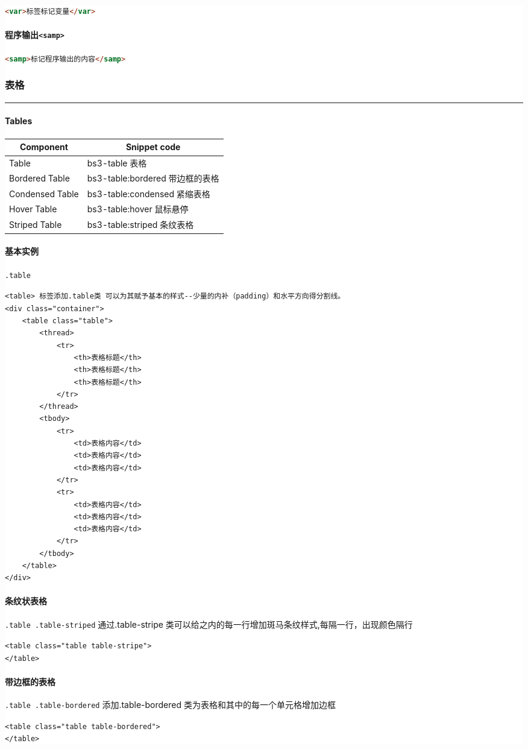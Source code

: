 ```html
<var>标签标记变量</var>
```
#### 程序输出`<samp>`
```html
<samp>标记程序输出的内容</samp>
```
### 表格
---
#### Tables
| Component       | Snippet code                    |
| --------------- | ------------------------------- |
| Table           | bs3-table 表格                  |
| Bordered Table  | bs3-table:bordered 带边框的表格 |
| Condensed Table | bs3-table:condensed 紧缩表格    |
| Hover Table     | bs3-table:hover 鼠标悬停        |
| Striped Table   | bs3-table:striped 条纹表格      |
#### 基本实例
`.table`
```
<table> 标签添加.table类 可以为其赋予基本的样式--少量的内补（padding）和水平方向得分割线。
<div class="container">
	<table class="table">
		<thread>
			<tr>
				<th>表格标题</th>
				<th>表格标题</th>
				<th>表格标题</th>
			</tr>
		</thread>
		<tbody>
			<tr>
				<td>表格内容</td>
				<td>表格内容</td>
				<td>表格内容</td>
			</tr>
			<tr>
				<td>表格内容</td>
				<td>表格内容</td>
				<td>表格内容</td>
			</tr>
		</tbody>
	</table>
</div>
```
#### 条纹状表格
`.table .table-striped`
通过.table-stripe 类可以给<tbody>之内的每一行增加斑马条纹样式,每隔一行，出现颜色隔行
```
<table class="table table-stripe">
</table>
```
#### 带边框的表格
`.table .table-bordered`
添加.table-bordered 类为表格和其中的每一个单元格增加边框
```
<table class="table table-bordered">
</table>
```